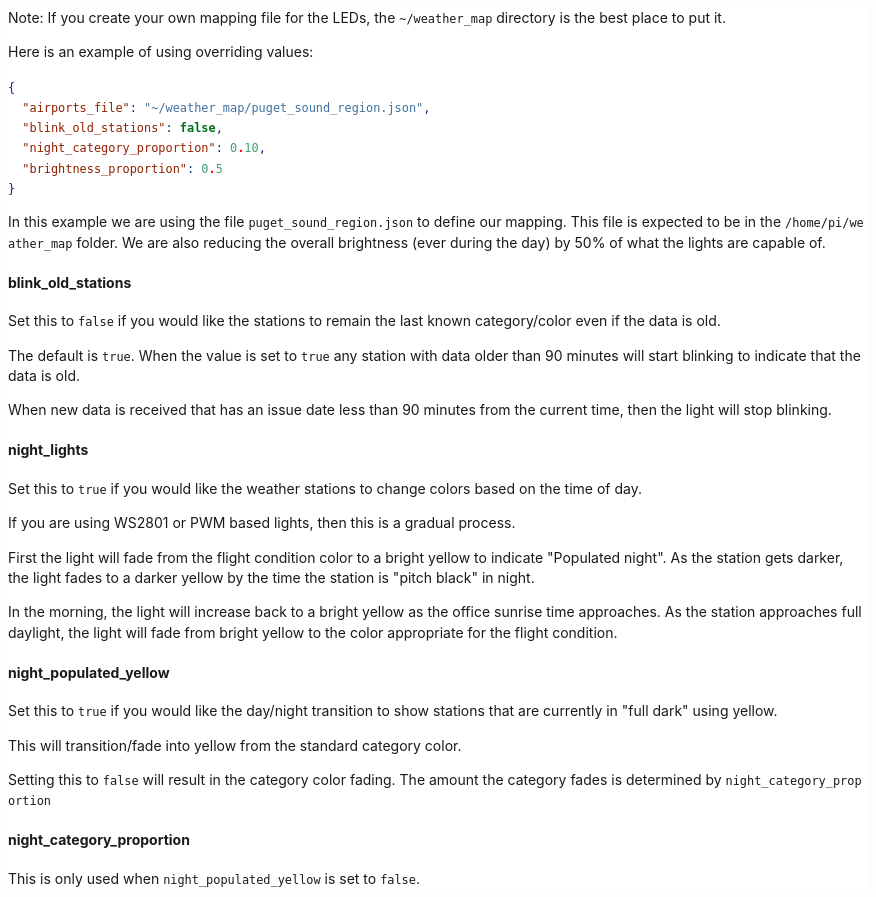 Note: If you create your own mapping file for the LEDs, the `~/weather_map` directory is the best place to put it.

Here is an example of using overriding values:

```json
{
  "airports_file": "~/weather_map/puget_sound_region.json",
  "blink_old_stations": false,
  "night_category_proportion": 0.10,
  "brightness_proportion": 0.5
}
```

In this example we are using the file `puget_sound_region.json` to define our mapping. This file is expected to be in the `/home/pi/weather_map` folder. We are also reducing the overall brightness (ever during the day) by 50% of what the lights are capable of.

#### blink_old_stations

Set this to `false` if you would like the stations to remain the last known category/color even if the data is old.

The default is `true`. When the value is set to `true` any station with data older than 90 minutes will start blinking to indicate that the data is old.

When new data is received that has an issue date less than 90 minutes from the current time, then the light will stop blinking.

#### night_lights

Set this to `true` if you would like the weather stations to change colors based on the time of day.

If you are using WS2801 or PWM based lights, then this is a gradual process.

First the light will fade from the flight condition color to a bright yellow to indicate "Populated night". As the station gets darker, the light fades to a darker yellow by the time the station is "pitch black" in night.

In the morning, the light will increase back to a bright yellow as the office sunrise time approaches. As the station approaches full daylight, the light will fade from bright yellow to the color appropriate for the flight condition.

#### night_populated_yellow

Set this to `true` if you would like the day/night transition to show stations that are currently in "full dark" using yellow.

This will transition/fade into yellow from the standard category color.

Setting this to `false` will result in the category color fading. The amount the category fades is determined by `night_category_proportion`

#### night_category_proportion

This is only used when `night_populated_yellow` is set to `false`.

